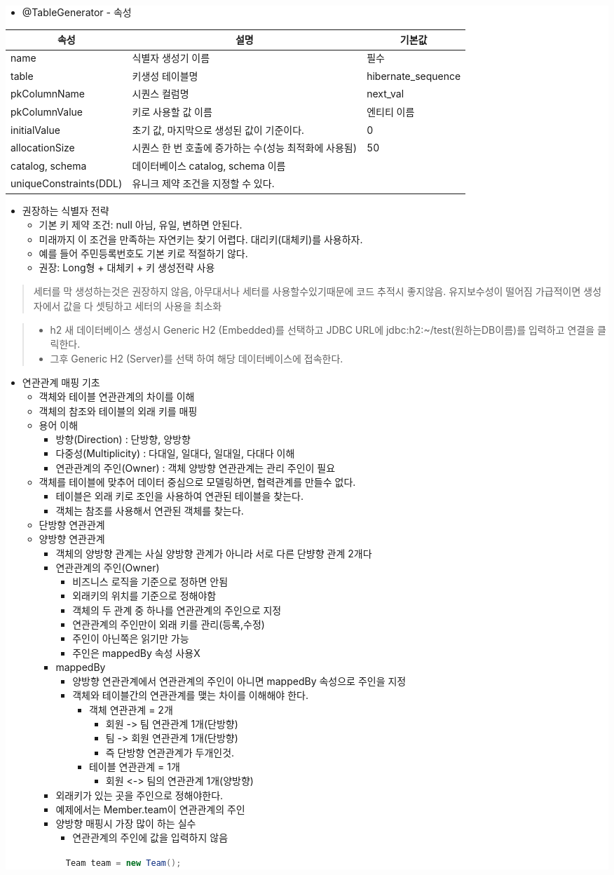    - @TableGenerator - 속성
   
   | 속성 | 설명 | 기본값 |
   |---|---|---|
   | name | 식별자 생성기 이름  | 필수 | 
   | table | 키생성 테이블명  | hibernate_sequence | 
   | pkColumnName | 시퀀스 컬럼명  | next_val | 
   | pkColumnValue | 키로 사용할 값 이름 | 엔티티 이름 | 
   | initialValue | 초기 값, 마지막으로 생성된 값이 기준이다.  | 0 | 
   | allocationSize | 시퀀스 한 번 호출에 증가하는 수(성능 최적화에 사용됨)  | 50 | 
   | catalog, schema | 데이터베이스 catalog, schema 이름  |  | 
   | uniqueConstraints(DDL) | 유니크 제약 조건을 지정할 수 있다.   |  | 

- 권장하는 식별자 전략
    - 기본 키 제약 조건: null 아님, 유일, 변하면 안된다.
    - 미래까지 이 조건을 만족하는 자연키는 찾기 어렵다. 대리키(대체키)를 사용하자. 
    - 예를 들어 주민등록번호도 기본 키로 적절하기 않다. 
    - 권장: Long형 + 대체키 + 키 생성전략 사용

>  세터를 막 생성하는것은 권장하지 않음, 아무대서나 세터를 사용할수있기때문에 코드 추적시 좋지않음. 
> 유지보수성이 떨어짐 가급적이면 생성자에서 값을 다 셋팅하고 세터의 사용을 최소화

> - h2 새 데이터베이스 생성시 Generic H2 (Embedded)를 선택하고 JDBC URL에 jdbc:h2:~/test(원하는DB이름)를 입력하고 연결을 클릭한다.
> - 그후 Generic H2 (Server)를 선택 하여 해당 데이터베이스에 접속한다.
                  
- 연관관계 매핑 기초
    - 객체와 테이블 연관관계의 차이를 이해
    - 객체의 참조와 테이블의 외래 키를 매핑
    - 용어 이해
        - 방향(Direction) : 단방향, 양방향
        - 다중성(Multiplicity) : 다대일, 일대다, 일대일, 다대다 이해
        - 연관관계의 주인(Owner) : 객체 양방향 연관관계는 관리 주인이 필요
    - 객체를 테이블에 맞추어 데이터 중심으로 모델링하면, 협력관계를 만들수 없다.
        - 테이블은 외래 키로 조인을 사용하여 연관된 테이블을 찾는다.
        - 객체는 참조를 사용해서 연관된 객체를 찾는다.
    - 단방향 연관관계
    - 양방향 연관관계
        - 객체의 양방향 관계는 사실 양방향 관계가 아니라 서로 다른 단뱡향 관계 2개다
        - 연관관계의 주인(Owner)
            - 비즈니스 로직을 기준으로 정하면 안됨
            - 외래키의 위치를 기준으로 정해야함
            - 객체의 두 관계 중 하나를 연관관계의 주인으로 지정
            - 연관관계의 주인만이 외래 키를 관리(등록,수정)
            - 주인이 아닌쪽은 읽기만 가능
            - 주인은 mappedBy 속성 사용X
        - mappedBy
            - 양방향 연관관계에서 연관관계의 주인이 아니면 mappedBy 속성으로 주인을 지정
            - 객체와 테이블간의 연관관계를 맺는 차이를 이해해야 한다.
                - 객체 연관관계 = 2개
                    - 회원 -> 팀 연관관계 1개(단방향)
                    - 팀 -> 회원 연관관계 1개(단방향)
                    - 즉 단방향 연관관계가 두개인것.
                - 테이블 연관관계 = 1개
                    - 회원 <-> 팀의 연관관계 1개(양방향)
        - 외래키가 있는 곳을 주인으로 정해야한다.
        - 예제에서는 Member.team이 연관관계의 주인
        - 양방향 매핑시 가장 많이 하는 실수
            - 연관관계의 주인에 값을 입력하지 않음
            ```java
              Team team = new Team();
